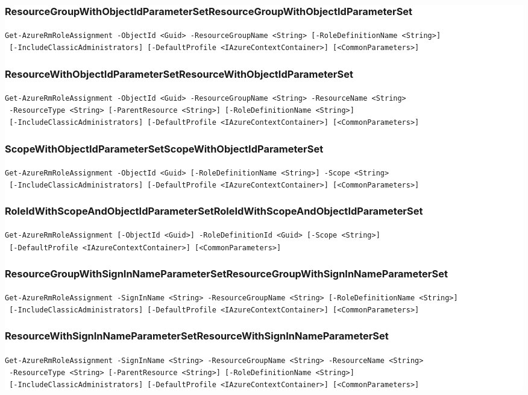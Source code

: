 ### <span data-ttu-id="c6052-109">ResourceGroupWithObjectIdParameterSet</span><span class="sxs-lookup"><span data-stu-id="c6052-109">ResourceGroupWithObjectIdParameterSet</span></span>
```
Get-AzureRmRoleAssignment -ObjectId <Guid> -ResourceGroupName <String> [-RoleDefinitionName <String>]
 [-IncludeClassicAdministrators] [-DefaultProfile <IAzureContextContainer>] [<CommonParameters>]
```

### <span data-ttu-id="c6052-110">ResourceWithObjectIdParameterSet</span><span class="sxs-lookup"><span data-stu-id="c6052-110">ResourceWithObjectIdParameterSet</span></span>
```
Get-AzureRmRoleAssignment -ObjectId <Guid> -ResourceGroupName <String> -ResourceName <String>
 -ResourceType <String> [-ParentResource <String>] [-RoleDefinitionName <String>]
 [-IncludeClassicAdministrators] [-DefaultProfile <IAzureContextContainer>] [<CommonParameters>]
```

### <span data-ttu-id="c6052-111">ScopeWithObjectIdParameterSet</span><span class="sxs-lookup"><span data-stu-id="c6052-111">ScopeWithObjectIdParameterSet</span></span>
```
Get-AzureRmRoleAssignment -ObjectId <Guid> [-RoleDefinitionName <String>] -Scope <String>
 [-IncludeClassicAdministrators] [-DefaultProfile <IAzureContextContainer>] [<CommonParameters>]
```

### <span data-ttu-id="c6052-112">RoleIdWithScopeAndObjectIdParameterSet</span><span class="sxs-lookup"><span data-stu-id="c6052-112">RoleIdWithScopeAndObjectIdParameterSet</span></span>
```
Get-AzureRmRoleAssignment [-ObjectId <Guid>] -RoleDefinitionId <Guid> [-Scope <String>]
 [-DefaultProfile <IAzureContextContainer>] [<CommonParameters>]
```

### <span data-ttu-id="c6052-113">ResourceGroupWithSignInNameParameterSet</span><span class="sxs-lookup"><span data-stu-id="c6052-113">ResourceGroupWithSignInNameParameterSet</span></span>
```
Get-AzureRmRoleAssignment -SignInName <String> -ResourceGroupName <String> [-RoleDefinitionName <String>]
 [-IncludeClassicAdministrators] [-DefaultProfile <IAzureContextContainer>] [<CommonParameters>]
```

### <span data-ttu-id="c6052-114">ResourceWithSignInNameParameterSet</span><span class="sxs-lookup"><span data-stu-id="c6052-114">ResourceWithSignInNameParameterSet</span></span>
```
Get-AzureRmRoleAssignment -SignInName <String> -ResourceGroupName <String> -ResourceName <String>
 -ResourceType <String> [-ParentResource <String>] [-RoleDefinitionName <String>]
 [-IncludeClassicAdministrators] [-DefaultProfile <IAzureContextContainer>] [<CommonParameters>]
```
